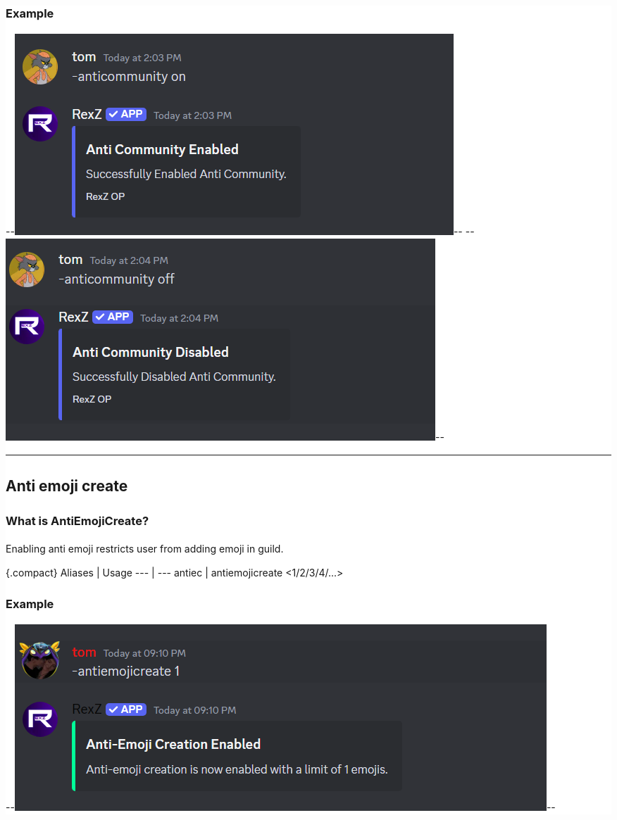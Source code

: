 ### Example
--![anticommunity on](../../img/Commands/AutoMod/antic.png)--
--![anticommunity off](../../img/Commands/AutoMod/anticoff.png)--

---

## Anti emoji create

### What is AntiEmojiCreate?
Enabling anti emoji restricts user from adding emoji in guild.

{.compact}
Aliases   | Usage
---       | ---
antiec     | antiemojicreate <1/2/3/4/...>


### Example
--![antiemoji create limit](../../img/Commands/AutoMod/antiemojicon.png)--